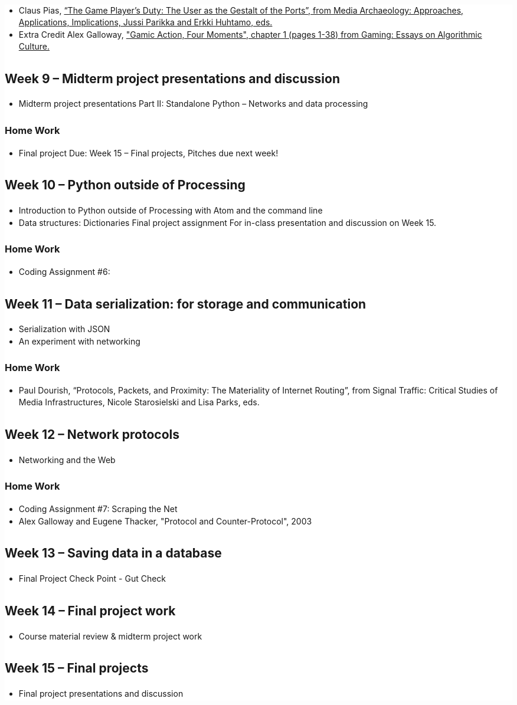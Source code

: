 * Claus Pias, [“The Game Player’s Duty: The User as the Gestalt of the Ports”, from Media Archaeology: Approaches, Applications, Implications, Jussi Parikka and Erkki Huhtamo, eds.](pdfs/huhtamo-parikka-media_arch.pdf)
* Extra Credit Alex Galloway, ["Gamic Action, Four Moments", chapter 1 (pages 1-38) from Gaming: Essays on Algorithmic Culture.](pdfs/galloway_gamicaction.pdf)
## Week 9 – Midterm project presentations and discussion
* Midterm project presentations
Part II: Standalone Python – Networks and data processing
### Home Work
* Final project Due: Week 15 – Final projects, Pitches due next week!
## Week 10 – Python outside of Processing
* Introduction to Python outside of Processing with Atom and the command line
* Data structures: Dictionaries
Final project assignment For in-class presentation and discussion on Week 15.
### Home Work
* Coding Assignment #6: 
## Week 11 – Data serialization: for storage and communication
* Serialization with JSON
* An experiment with networking
### Home Work
* Paul Dourish, “Protocols, Packets, and Proximity: The Materiality of Internet Routing”, from Signal Traffic: Critical Studies of Media Infrastructures, Nicole Starosielski and Lisa Parks, eds.
## Week 12 – Network protocols
* Networking and the Web
### Home Work
* Coding Assignment #7: Scraping the Net
* Alex Galloway and Eugene Thacker, "Protocol and Counter-Protocol", 2003
## Week 13 – Saving data in a database
* Final Project Check Point - Gut Check 
## Week 14 – Final project work
* Course material review & midterm project work
## Week 15 – Final projects
* Final project presentations and discussion
